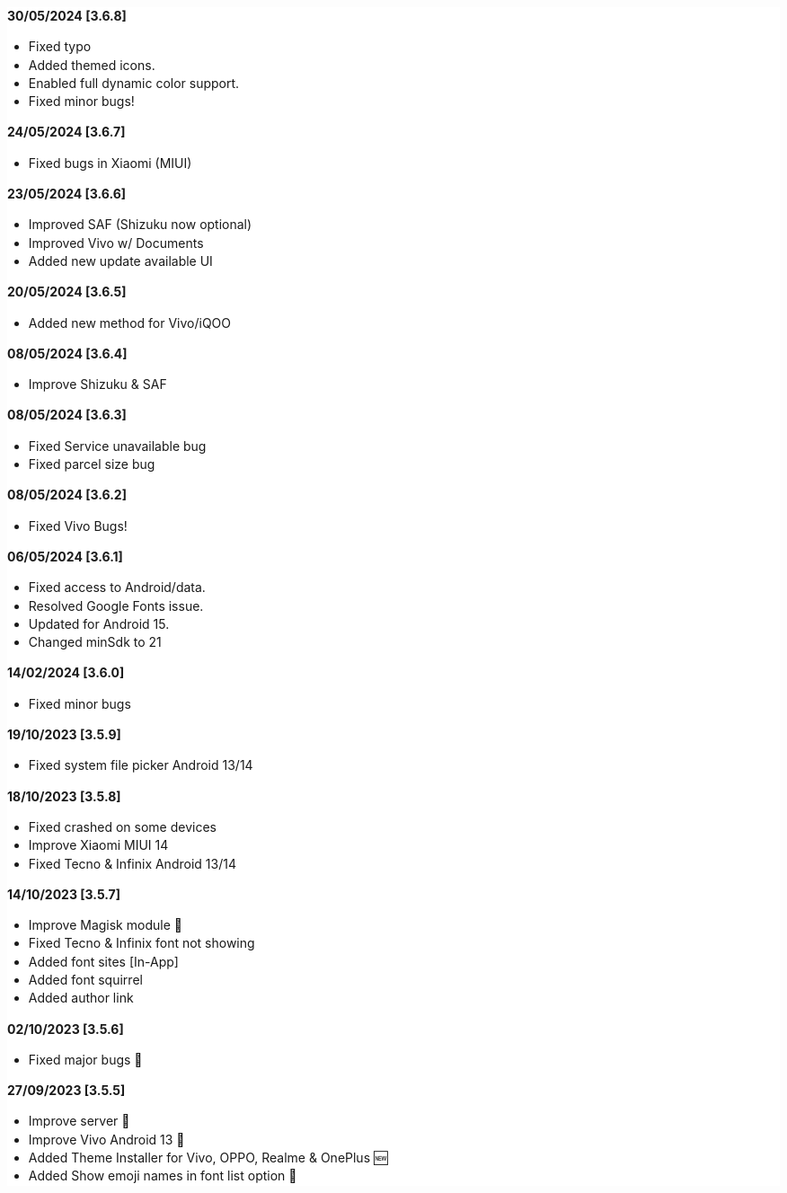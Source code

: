 **30/05/2024 [3.6.8]**
- Fixed typo
- Added themed icons.
- Enabled full dynamic color support.
- Fixed minor bugs!

**24/05/2024 [3.6.7]**
- Fixed bugs in Xiaomi (MIUI)

**23/05/2024 [3.6.6]**
- Improved SAF (Shizuku now optional)
- Improved Vivo w/ Documents
- Added new update available UI

**20/05/2024 [3.6.5]**
- Added new method for Vivo/iQOO

**08/05/2024 [3.6.4]**
- Improve Shizuku & SAF

**08/05/2024 [3.6.3]**
- Fixed Service unavailable bug
- Fixed parcel size bug

**08/05/2024 [3.6.2]**
- Fixed Vivo Bugs!

**06/05/2024 [3.6.1]**
- Fixed access to Android/data.
- Resolved Google Fonts issue.
- Updated for Android 15.
- Changed minSdk to 21

**14/02/2024 [3.6.0]**
- Fixed minor bugs

**19/10/2023 [3.5.9]**
- Fixed system file picker Android 13/14

**18/10/2023 [3.5.8]**
- Fixed crashed on some devices
- Improve Xiaomi MIUI 14
- Fixed Tecno & Infinix Android 13/14

**14/10/2023 [3.5.7]**
- Improve Magisk module 🚀
- Fixed Tecno & Infinix font not showing
- Added font sites [In-App]
- Added font squirrel
- Added author link

**02/10/2023 [3.5.6]**
- Fixed major bugs 🚀

**27/09/2023 [3.5.5]**
- Improve server 🚀
- Improve Vivo Android 13 🎉
- Added Theme Installer for Vivo, OPPO, Realme & OnePlus 🆕
- Added Show emoji names in font list option 📲
